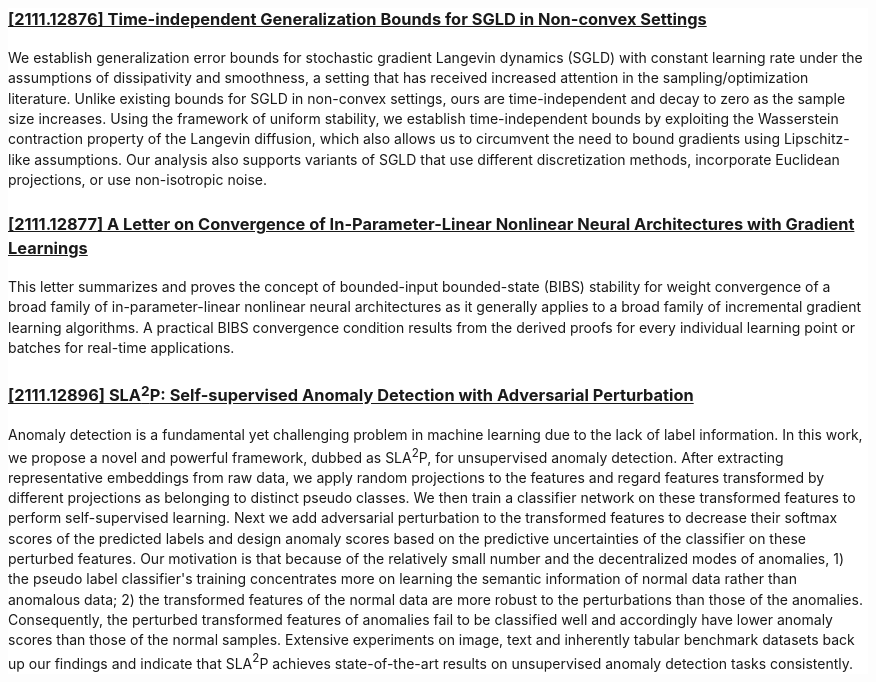     

### [[2111.12876] Time-independent Generalization Bounds for SGLD in Non-convex Settings](http://arxiv.org/abs/2111.12876)


  We establish generalization error bounds for stochastic gradient Langevin
dynamics (SGLD) with constant learning rate under the assumptions of
dissipativity and smoothness, a setting that has received increased attention
in the sampling/optimization literature. Unlike existing bounds for SGLD in
non-convex settings, ours are time-independent and decay to zero as the sample
size increases. Using the framework of uniform stability, we establish
time-independent bounds by exploiting the Wasserstein contraction property of
the Langevin diffusion, which also allows us to circumvent the need to bound
gradients using Lipschitz-like assumptions. Our analysis also supports variants
of SGLD that use different discretization methods, incorporate Euclidean
projections, or use non-isotropic noise.

    

### [[2111.12877] A Letter on Convergence of In-Parameter-Linear Nonlinear Neural Architectures with Gradient Learnings](http://arxiv.org/abs/2111.12877)


  This letter summarizes and proves the concept of bounded-input bounded-state
(BIBS) stability for weight convergence of a broad family of
in-parameter-linear nonlinear neural architectures as it generally applies to a
broad family of incremental gradient learning algorithms. A practical BIBS
convergence condition results from the derived proofs for every individual
learning point or batches for real-time applications.

    

### [[2111.12896] SLA$^2$P: Self-supervised Anomaly Detection with Adversarial Perturbation](http://arxiv.org/abs/2111.12896)


  Anomaly detection is a fundamental yet challenging problem in machine
learning due to the lack of label information. In this work, we propose a novel
and powerful framework, dubbed as SLA$^2$P, for unsupervised anomaly detection.
After extracting representative embeddings from raw data, we apply random
projections to the features and regard features transformed by different
projections as belonging to distinct pseudo classes. We then train a classifier
network on these transformed features to perform self-supervised learning. Next
we add adversarial perturbation to the transformed features to decrease their
softmax scores of the predicted labels and design anomaly scores based on the
predictive uncertainties of the classifier on these perturbed features. Our
motivation is that because of the relatively small number and the decentralized
modes of anomalies, 1) the pseudo label classifier's training concentrates more
on learning the semantic information of normal data rather than anomalous data;
2) the transformed features of the normal data are more robust to the
perturbations than those of the anomalies. Consequently, the perturbed
transformed features of anomalies fail to be classified well and accordingly
have lower anomaly scores than those of the normal samples. Extensive
experiments on image, text and inherently tabular benchmark datasets back up
our findings and indicate that SLA$^2$P achieves state-of-the-art results on
unsupervised anomaly detection tasks consistently.
